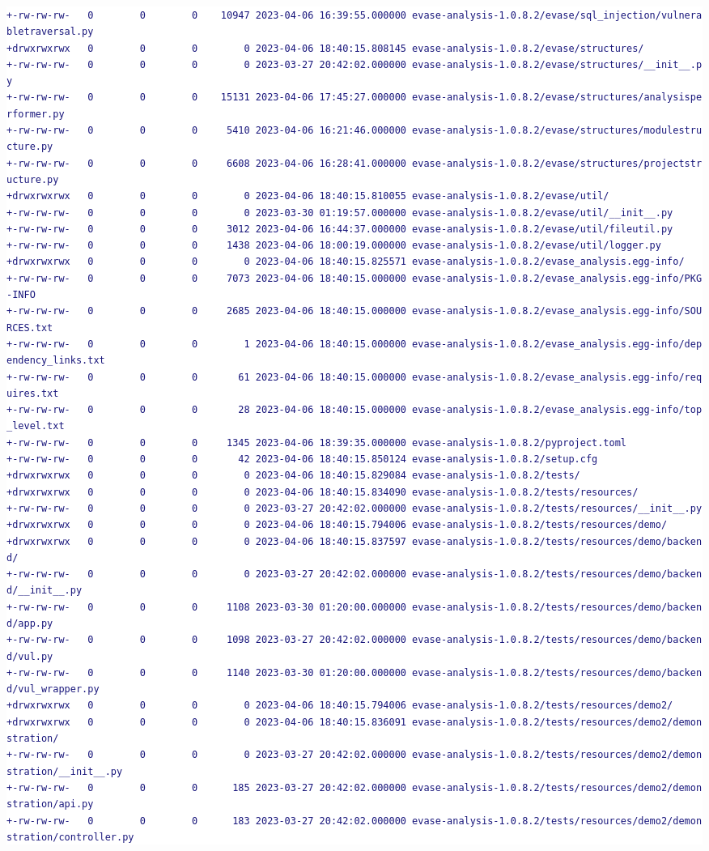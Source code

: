 ```diff
+-rw-rw-rw-   0        0        0    10947 2023-04-06 16:39:55.000000 evase-analysis-1.0.8.2/evase/sql_injection/vulnerabletraversal.py
+drwxrwxrwx   0        0        0        0 2023-04-06 18:40:15.808145 evase-analysis-1.0.8.2/evase/structures/
+-rw-rw-rw-   0        0        0        0 2023-03-27 20:42:02.000000 evase-analysis-1.0.8.2/evase/structures/__init__.py
+-rw-rw-rw-   0        0        0    15131 2023-04-06 17:45:27.000000 evase-analysis-1.0.8.2/evase/structures/analysisperformer.py
+-rw-rw-rw-   0        0        0     5410 2023-04-06 16:21:46.000000 evase-analysis-1.0.8.2/evase/structures/modulestructure.py
+-rw-rw-rw-   0        0        0     6608 2023-04-06 16:28:41.000000 evase-analysis-1.0.8.2/evase/structures/projectstructure.py
+drwxrwxrwx   0        0        0        0 2023-04-06 18:40:15.810055 evase-analysis-1.0.8.2/evase/util/
+-rw-rw-rw-   0        0        0        0 2023-03-30 01:19:57.000000 evase-analysis-1.0.8.2/evase/util/__init__.py
+-rw-rw-rw-   0        0        0     3012 2023-04-06 16:44:37.000000 evase-analysis-1.0.8.2/evase/util/fileutil.py
+-rw-rw-rw-   0        0        0     1438 2023-04-06 18:00:19.000000 evase-analysis-1.0.8.2/evase/util/logger.py
+drwxrwxrwx   0        0        0        0 2023-04-06 18:40:15.825571 evase-analysis-1.0.8.2/evase_analysis.egg-info/
+-rw-rw-rw-   0        0        0     7073 2023-04-06 18:40:15.000000 evase-analysis-1.0.8.2/evase_analysis.egg-info/PKG-INFO
+-rw-rw-rw-   0        0        0     2685 2023-04-06 18:40:15.000000 evase-analysis-1.0.8.2/evase_analysis.egg-info/SOURCES.txt
+-rw-rw-rw-   0        0        0        1 2023-04-06 18:40:15.000000 evase-analysis-1.0.8.2/evase_analysis.egg-info/dependency_links.txt
+-rw-rw-rw-   0        0        0       61 2023-04-06 18:40:15.000000 evase-analysis-1.0.8.2/evase_analysis.egg-info/requires.txt
+-rw-rw-rw-   0        0        0       28 2023-04-06 18:40:15.000000 evase-analysis-1.0.8.2/evase_analysis.egg-info/top_level.txt
+-rw-rw-rw-   0        0        0     1345 2023-04-06 18:39:35.000000 evase-analysis-1.0.8.2/pyproject.toml
+-rw-rw-rw-   0        0        0       42 2023-04-06 18:40:15.850124 evase-analysis-1.0.8.2/setup.cfg
+drwxrwxrwx   0        0        0        0 2023-04-06 18:40:15.829084 evase-analysis-1.0.8.2/tests/
+drwxrwxrwx   0        0        0        0 2023-04-06 18:40:15.834090 evase-analysis-1.0.8.2/tests/resources/
+-rw-rw-rw-   0        0        0        0 2023-03-27 20:42:02.000000 evase-analysis-1.0.8.2/tests/resources/__init__.py
+drwxrwxrwx   0        0        0        0 2023-04-06 18:40:15.794006 evase-analysis-1.0.8.2/tests/resources/demo/
+drwxrwxrwx   0        0        0        0 2023-04-06 18:40:15.837597 evase-analysis-1.0.8.2/tests/resources/demo/backend/
+-rw-rw-rw-   0        0        0        0 2023-03-27 20:42:02.000000 evase-analysis-1.0.8.2/tests/resources/demo/backend/__init__.py
+-rw-rw-rw-   0        0        0     1108 2023-03-30 01:20:00.000000 evase-analysis-1.0.8.2/tests/resources/demo/backend/app.py
+-rw-rw-rw-   0        0        0     1098 2023-03-27 20:42:02.000000 evase-analysis-1.0.8.2/tests/resources/demo/backend/vul.py
+-rw-rw-rw-   0        0        0     1140 2023-03-30 01:20:00.000000 evase-analysis-1.0.8.2/tests/resources/demo/backend/vul_wrapper.py
+drwxrwxrwx   0        0        0        0 2023-04-06 18:40:15.794006 evase-analysis-1.0.8.2/tests/resources/demo2/
+drwxrwxrwx   0        0        0        0 2023-04-06 18:40:15.836091 evase-analysis-1.0.8.2/tests/resources/demo2/demonstration/
+-rw-rw-rw-   0        0        0        0 2023-03-27 20:42:02.000000 evase-analysis-1.0.8.2/tests/resources/demo2/demonstration/__init__.py
+-rw-rw-rw-   0        0        0      185 2023-03-27 20:42:02.000000 evase-analysis-1.0.8.2/tests/resources/demo2/demonstration/api.py
+-rw-rw-rw-   0        0        0      183 2023-03-27 20:42:02.000000 evase-analysis-1.0.8.2/tests/resources/demo2/demonstration/controller.py
```